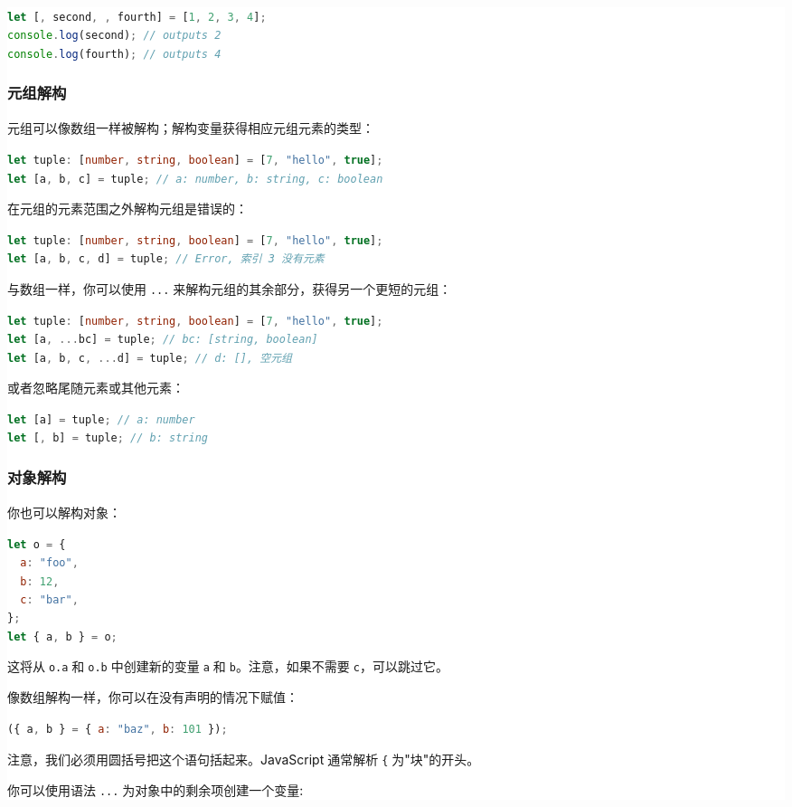 ```js
let [, second, , fourth] = [1, 2, 3, 4];
console.log(second); // outputs 2
console.log(fourth); // outputs 4
```

### 元组解构

元组可以像数组一样被解构；解构变量获得相应元组元素的类型：

```ts
let tuple: [number, string, boolean] = [7, "hello", true];
let [a, b, c] = tuple; // a: number, b: string, c: boolean
```

在元组的元素范围之外解构元组是错误的：

```ts
let tuple: [number, string, boolean] = [7, "hello", true];
let [a, b, c, d] = tuple; // Error, 索引 3 没有元素
```
与数组一样，你可以使用 `...` 来解构元组的其余部分，获得另一个更短的元组：

```ts
let tuple: [number, string, boolean] = [7, "hello", true];
let [a, ...bc] = tuple; // bc: [string, boolean]
let [a, b, c, ...d] = tuple; // d: [], 空元组
```

或者忽略尾随元素或其他元素：

```ts
let [a] = tuple; // a: number
let [, b] = tuple; // b: string
```

### 对象解构

你也可以解构对象：

```js
let o = {
  a: "foo",
  b: 12,
  c: "bar",
};
let { a, b } = o;
```

这将从 `o.a` 和 `o.b` 中创建新的变量 `a` 和 `b`。注意，如果不需要 `c`，可以跳过它。

像数组解构一样，你可以在没有声明的情况下赋值：

```js
({ a, b } = { a: "baz", b: 101 });
```

注意，我们必须用圆括号把这个语句括起来。JavaScript 通常解析 `{` 为"块"的开头。

你可以使用语法 `...` 为对象中的剩余项创建一个变量:
